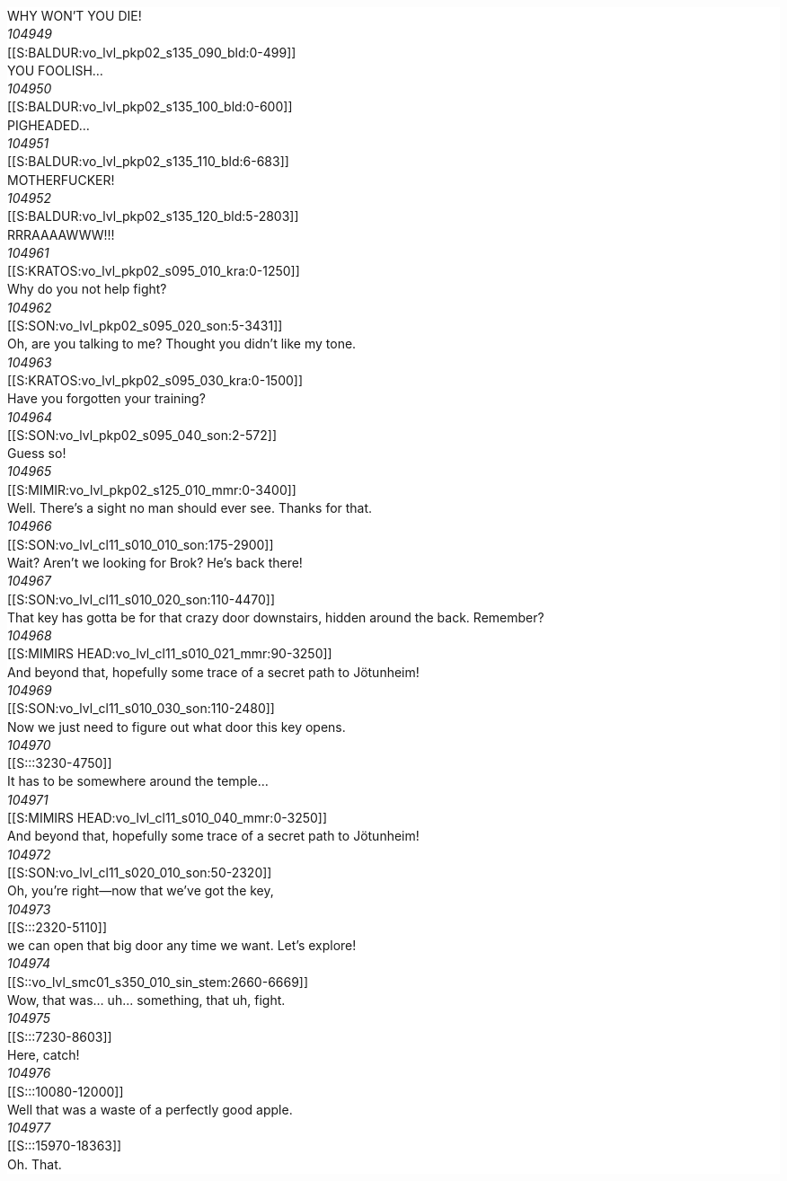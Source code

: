 WHY WON’T YOU DIE!<br />
*104949*<br />
[[S:BALDUR:vo_lvl_pkp02_s135_090_bld:0-499]]<br />
YOU FOOLISH…<br />
*104950*<br />
[[S:BALDUR:vo_lvl_pkp02_s135_100_bld:0-600]]<br />
PIGHEADED…<br />
*104951*<br />
[[S:BALDUR:vo_lvl_pkp02_s135_110_bld:6-683]]<br />
MOTHERFUCKER!<br />
*104952*<br />
[[S:BALDUR:vo_lvl_pkp02_s135_120_bld:5-2803]]<br />
RRRAAAAWWW!!!<br />
*104961*<br />
[[S:KRATOS:vo_lvl_pkp02_s095_010_kra:0-1250]]<br />
Why do you not help fight?<br />
*104962*<br />
[[S:SON:vo_lvl_pkp02_s095_020_son:5-3431]]<br />
Oh, are you talking to me? Thought you didn’t like my tone.<br />
*104963*<br />
[[S:KRATOS:vo_lvl_pkp02_s095_030_kra:0-1500]]<br />
Have you forgotten your training?<br />
*104964*<br />
[[S:SON:vo_lvl_pkp02_s095_040_son:2-572]]<br />
Guess so!<br />
*104965*<br />
[[S:MIMIR:vo_lvl_pkp02_s125_010_mmr:0-3400]]<br />
Well. There’s a sight no man should ever see. Thanks for that.<br />
*104966*<br />
[[S:SON:vo_lvl_cl11_s010_010_son:175-2900]]<br />
Wait? Aren’t we looking for Brok? He’s back there!<br />
*104967*<br />
[[S:SON:vo_lvl_cl11_s010_020_son:110-4470]]<br />
That key has gotta be for that crazy door downstairs, hidden around the back. Remember?<br />
*104968*<br />
[[S:MIMIRS HEAD:vo_lvl_cl11_s010_021_mmr:90-3250]]<br />
And beyond that, hopefully some trace of a secret path to Jötunheim!<br />
*104969*<br />
[[S:SON:vo_lvl_cl11_s010_030_son:110-2480]]<br />
Now we just need to figure out what door this key opens.<br />
*104970*<br />
[[S:::3230-4750]]<br />
It has to be somewhere around the temple…<br />
*104971*<br />
[[S:MIMIRS HEAD:vo_lvl_cl11_s010_040_mmr:0-3250]]<br />
And beyond that, hopefully some trace of a secret path to Jötunheim!<br />
*104972*<br />
[[S:SON:vo_lvl_cl11_s020_010_son:50-2320]]<br />
Oh, you’re right—now that we’ve got the key,<br />
*104973*<br />
[[S:::2320-5110]]<br />
we can open that big door any time we want. Let’s explore!<br />
*104974*<br />
[[S::vo_lvl_smc01_s350_010_sin_stem:2660-6669]]<br />
Wow, that was… uh... something, that uh, fight.<br />
*104975*<br />
[[S:::7230-8603]]<br />
Here, catch!<br />
*104976*<br />
[[S:::10080-12000]]<br />
Well that was a waste of a perfectly good apple.<br />
*104977*<br />
[[S:::15970-18363]]<br />
Oh. That.<br />